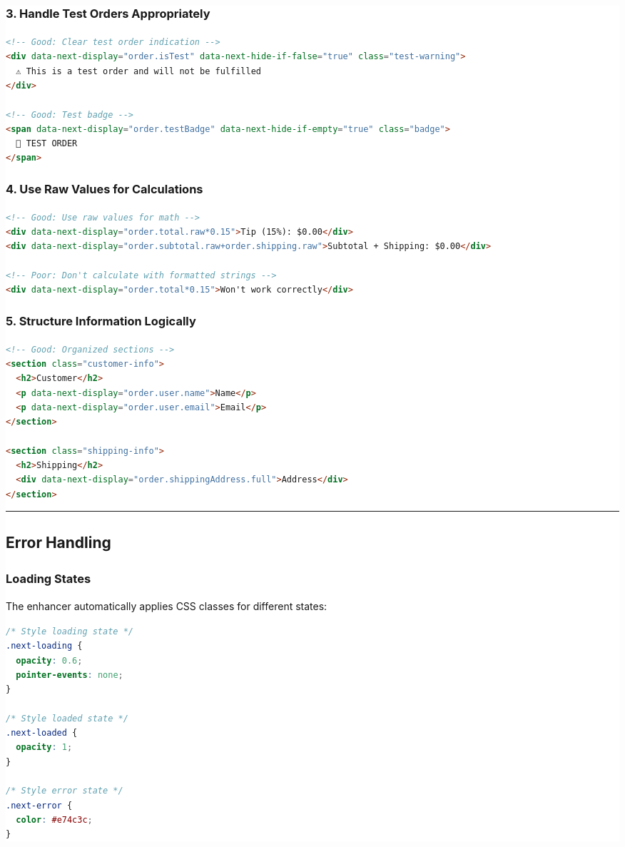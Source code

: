 ### 3. Handle Test Orders Appropriately

```html
<!-- Good: Clear test order indication -->
<div data-next-display="order.isTest" data-next-hide-if-false="true" class="test-warning">
  ⚠️ This is a test order and will not be fulfilled
</div>

<!-- Good: Test badge -->
<span data-next-display="order.testBadge" data-next-hide-if-empty="true" class="badge">
  🧪 TEST ORDER
</span>
```

### 4. Use Raw Values for Calculations

```html
<!-- Good: Use raw values for math -->
<div data-next-display="order.total.raw*0.15">Tip (15%): $0.00</div>
<div data-next-display="order.subtotal.raw+order.shipping.raw">Subtotal + Shipping: $0.00</div>

<!-- Poor: Don't calculate with formatted strings -->
<div data-next-display="order.total*0.15">Won't work correctly</div>
```

### 5. Structure Information Logically

```html
<!-- Good: Organized sections -->
<section class="customer-info">
  <h2>Customer</h2>
  <p data-next-display="order.user.name">Name</p>
  <p data-next-display="order.user.email">Email</p>
</section>

<section class="shipping-info">
  <h2>Shipping</h2>
  <div data-next-display="order.shippingAddress.full">Address</div>
</section>
```

---

## Error Handling

### Loading States

The enhancer automatically applies CSS classes for different states:

```css
/* Style loading state */
.next-loading {
  opacity: 0.6;
  pointer-events: none;
}

/* Style loaded state */
.next-loaded {
  opacity: 1;
}

/* Style error state */
.next-error {
  color: #e74c3c;
}
```